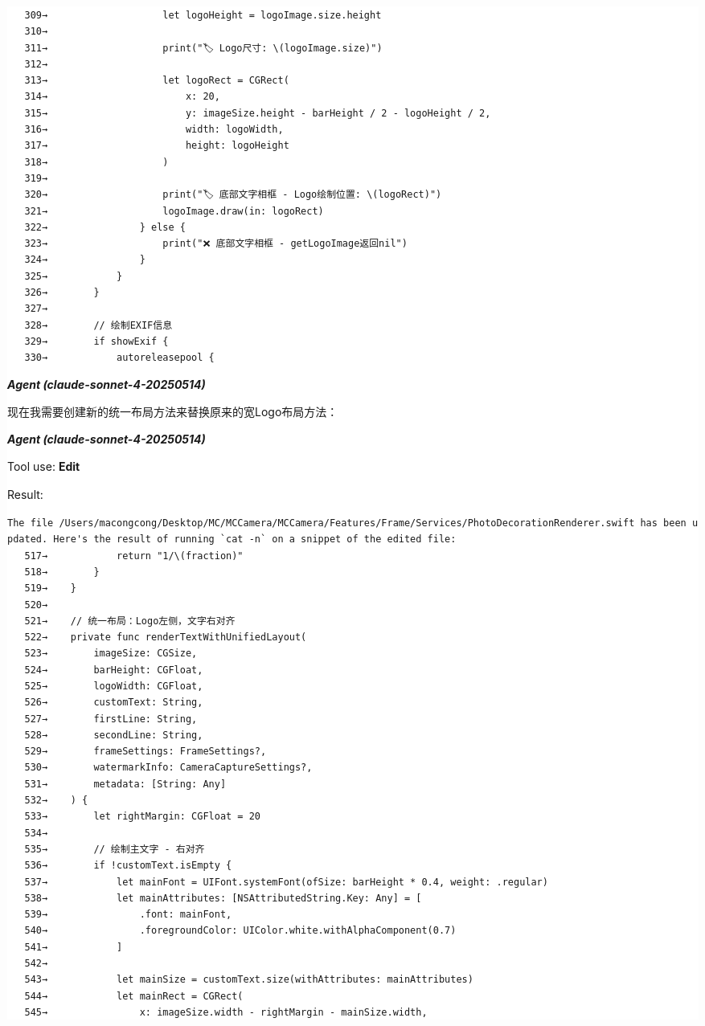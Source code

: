 ```
   309→                    let logoHeight = logoImage.size.height
   310→                    
   311→                    print("🏷️ Logo尺寸: \(logoImage.size)")
   312→                    
   313→                    let logoRect = CGRect(
   314→                        x: 20,
   315→                        y: imageSize.height - barHeight / 2 - logoHeight / 2,
   316→                        width: logoWidth,
   317→                        height: logoHeight
   318→                    )
   319→                    
   320→                    print("🏷️ 底部文字相框 - Logo绘制位置: \(logoRect)")
   321→                    logoImage.draw(in: logoRect)
   322→                } else {
   323→                    print("❌ 底部文字相框 - getLogoImage返回nil")
   324→                }
   325→            }
   326→        }
   327→        
   328→        // 绘制EXIF信息
   329→        if showExif {
   330→            autoreleasepool {
```

_**Agent (claude-sonnet-4-20250514)**_

现在我需要创建新的统一布局方法来替换原来的宽Logo布局方法：

_**Agent (claude-sonnet-4-20250514)**_

Tool use: **Edit**

Result:

```
The file /Users/macongcong/Desktop/MC/MCCamera/MCCamera/Features/Frame/Services/PhotoDecorationRenderer.swift has been updated. Here's the result of running `cat -n` on a snippet of the edited file:
   517→            return "1/\(fraction)"
   518→        }
   519→    }
   520→    
   521→    // 统一布局：Logo左侧，文字右对齐
   522→    private func renderTextWithUnifiedLayout(
   523→        imageSize: CGSize,
   524→        barHeight: CGFloat,
   525→        logoWidth: CGFloat,
   526→        customText: String,
   527→        firstLine: String,
   528→        secondLine: String,
   529→        frameSettings: FrameSettings?,
   530→        watermarkInfo: CameraCaptureSettings?,
   531→        metadata: [String: Any]
   532→    ) {
   533→        let rightMargin: CGFloat = 20
   534→        
   535→        // 绘制主文字 - 右对齐
   536→        if !customText.isEmpty {
   537→            let mainFont = UIFont.systemFont(ofSize: barHeight * 0.4, weight: .regular)
   538→            let mainAttributes: [NSAttributedString.Key: Any] = [
   539→                .font: mainFont,
   540→                .foregroundColor: UIColor.white.withAlphaComponent(0.7)
   541→            ]
   542→            
   543→            let mainSize = customText.size(withAttributes: mainAttributes)
   544→            let mainRect = CGRect(
   545→                x: imageSize.width - rightMargin - mainSize.width,
```